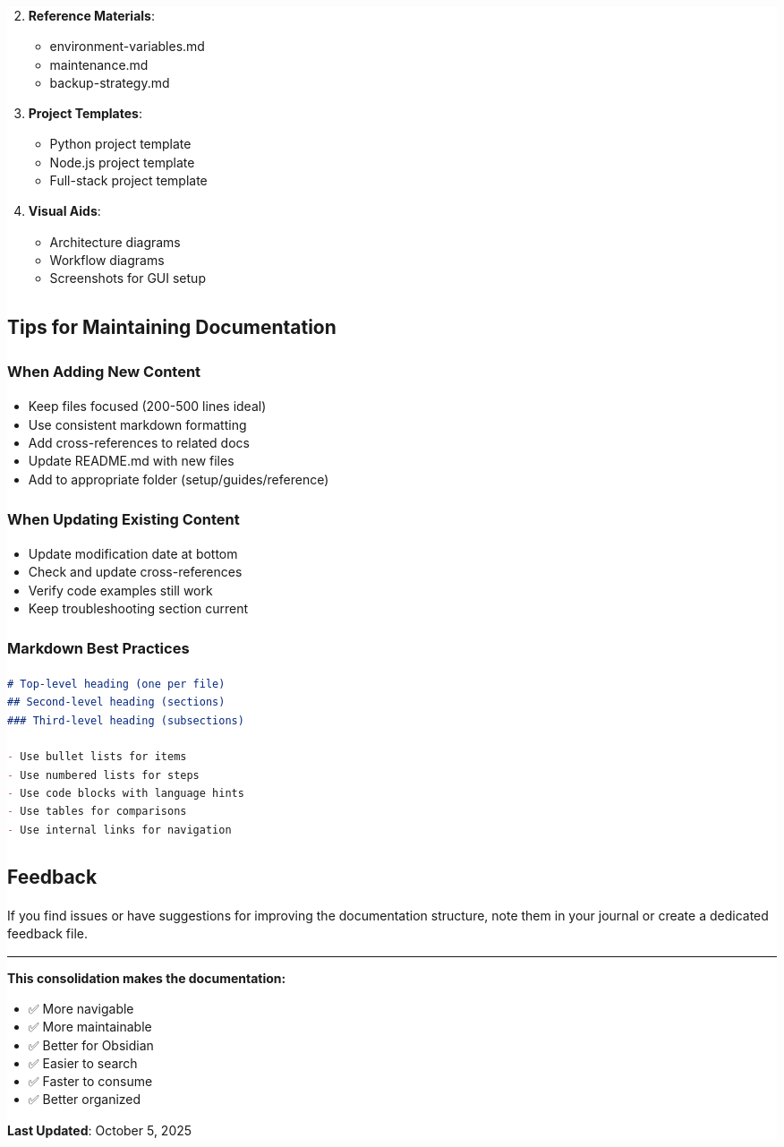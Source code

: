 2. **Reference Materials**:
   - environment-variables.md
   - maintenance.md
   - backup-strategy.md

3. **Project Templates**:
   - Python project template
   - Node.js project template
   - Full-stack project template

4. **Visual Aids**:
   - Architecture diagrams
   - Workflow diagrams
   - Screenshots for GUI setup

## Tips for Maintaining Documentation

### When Adding New Content

- Keep files focused (200-500 lines ideal)
- Use consistent markdown formatting
- Add cross-references to related docs
- Update README.md with new files
- Add to appropriate folder (setup/guides/reference)

### When Updating Existing Content

- Update modification date at bottom
- Check and update cross-references
- Verify code examples still work
- Keep troubleshooting section current

### Markdown Best Practices

```markdown
# Top-level heading (one per file)
## Second-level heading (sections)
### Third-level heading (subsections)

- Use bullet lists for items
- Use numbered lists for steps
- Use code blocks with language hints
- Use tables for comparisons
- Use internal links for navigation
```

## Feedback

If you find issues or have suggestions for improving the documentation structure, note them in your journal or create a dedicated feedback file.

---

**This consolidation makes the documentation:**
- ✅ More navigable
- ✅ More maintainable
- ✅ Better for Obsidian
- ✅ Easier to search
- ✅ Faster to consume
- ✅ Better organized

**Last Updated**: October 5, 2025
